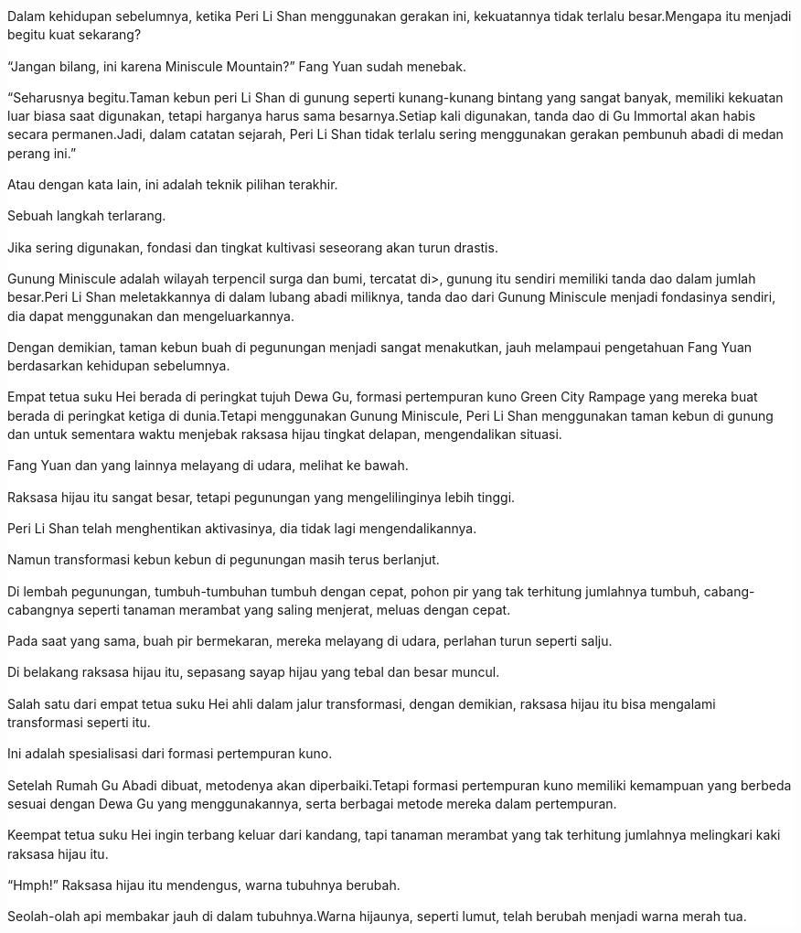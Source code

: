Dalam kehidupan sebelumnya, ketika Peri Li Shan menggunakan gerakan ini, kekuatannya tidak terlalu besar.Mengapa itu menjadi begitu kuat sekarang?

“Jangan bilang, ini karena Miniscule Mountain?” Fang Yuan sudah menebak.

“Seharusnya begitu.Taman kebun peri Li Shan di gunung seperti kunang-kunang bintang yang sangat banyak, memiliki kekuatan luar biasa saat digunakan, tetapi harganya harus sama besarnya.Setiap kali digunakan, tanda dao di Gu Immortal akan habis secara permanen.Jadi, dalam catatan sejarah, Peri Li Shan tidak terlalu sering menggunakan gerakan pembunuh abadi di medan perang ini.”

Atau dengan kata lain, ini adalah teknik pilihan terakhir.



Sebuah langkah terlarang.

Jika sering digunakan, fondasi dan tingkat kultivasi seseorang akan turun drastis.

Gunung Miniscule adalah wilayah terpencil surga dan bumi, tercatat di>, gunung itu sendiri memiliki tanda dao dalam jumlah besar.Peri Li Shan meletakkannya di dalam lubang abadi miliknya, tanda dao dari Gunung Miniscule menjadi fondasinya sendiri, dia dapat menggunakan dan mengeluarkannya.

Dengan demikian, taman kebun buah di pegunungan menjadi sangat menakutkan, jauh melampaui pengetahuan Fang Yuan berdasarkan kehidupan sebelumnya.

Empat tetua suku Hei berada di peringkat tujuh Dewa Gu, formasi pertempuran kuno Green City Rampage yang mereka buat berada di peringkat ketiga di dunia.Tetapi menggunakan Gunung Miniscule, Peri Li Shan menggunakan taman kebun di gunung dan untuk sementara waktu menjebak raksasa hijau tingkat delapan, mengendalikan situasi.

Fang Yuan dan yang lainnya melayang di udara, melihat ke bawah.

Raksasa hijau itu sangat besar, tetapi pegunungan yang mengelilinginya lebih tinggi.

Peri Li Shan telah menghentikan aktivasinya, dia tidak lagi mengendalikannya.

Namun transformasi kebun kebun di pegunungan masih terus berlanjut.

Di lembah pegunungan, tumbuh-tumbuhan tumbuh dengan cepat, pohon pir yang tak terhitung jumlahnya tumbuh, cabang-cabangnya seperti tanaman merambat yang saling menjerat, meluas dengan cepat.

Pada saat yang sama, buah pir bermekaran, mereka melayang di udara, perlahan turun seperti salju.

Di belakang raksasa hijau itu, sepasang sayap hijau yang tebal dan besar muncul.

Salah satu dari empat tetua suku Hei ahli dalam jalur transformasi, dengan demikian, raksasa hijau itu bisa mengalami transformasi seperti itu.

Ini adalah spesialisasi dari formasi pertempuran kuno.

Setelah Rumah Gu Abadi dibuat, metodenya akan diperbaiki.Tetapi formasi pertempuran kuno memiliki kemampuan yang berbeda sesuai dengan Dewa Gu yang menggunakannya, serta berbagai metode mereka dalam pertempuran.

Keempat tetua suku Hei ingin terbang keluar dari kandang, tapi tanaman merambat yang tak terhitung jumlahnya melingkari kaki raksasa hijau itu.

“Hmph!” Raksasa hijau itu mendengus, warna tubuhnya berubah.

Seolah-olah api membakar jauh di dalam tubuhnya.Warna hijaunya, seperti lumut, telah berubah menjadi warna merah tua.
